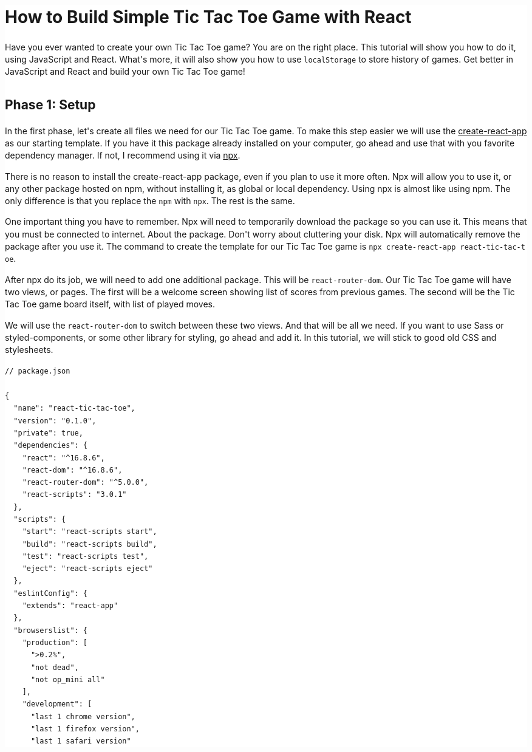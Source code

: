 # How to Build Simple Tic Tac Toe Game with React
Have you ever wanted to create your own Tic Tac Toe game? You are on the right place. This tutorial will show you how to do it, using JavaScript and React. What's more, it will also show you how to use `localStorage` to store history of games. Get better in JavaScript and React and build your own Tic Tac Toe game!


## Phase 1: Setup

In the first phase, let's create all files we need for our Tic Tac Toe game. To make this step easier we will use the [create-react-app] as our starting template. If you have it this package already installed on your computer, go ahead and use that with you favorite dependency manager. If not, I recommend using it via [npx].

There is no reason to install the create-react-app package, even if you plan to use it more often. Npx will allow you to use it, or any other package hosted on npm, without installing it, as global or local dependency. Using npx is almost like using npm. The only difference is that you replace the `npm` with `npx`. The rest is the same.

One important thing you have to remember. Npx will need to temporarily download the package so you can use it. This means that you must be connected to internet. About the package. Don't worry about cluttering your disk. Npx will automatically remove the package after you use it. The command to create the template for our Tic Tac Toe game is `npx create-react-app react-tic-tac-toe`.

After npx do its job, we will need to add one additional package. This will be `react-router-dom`. Our Tic Tac Toe game will have two views, or pages. The first will be a welcome screen showing list of scores from previous games. The second will be the Tic Tac Toe game board itself, with list of played moves.

We will use the `react-router-dom` to switch between these two views. And that will be all we need. If you want to use Sass or styled-components, or some other library for styling, go ahead and add it. In this tutorial, we will stick to good old CSS and stylesheets.

```
// package.json

{
  "name": "react-tic-tac-toe",
  "version": "0.1.0",
  "private": true,
  "dependencies": {
    "react": "^16.8.6",
    "react-dom": "^16.8.6",
    "react-router-dom": "^5.0.0",
    "react-scripts": "3.0.1"
  },
  "scripts": {
    "start": "react-scripts start",
    "build": "react-scripts build",
    "test": "react-scripts test",
    "eject": "react-scripts eject"
  },
  "eslintConfig": {
    "extends": "react-app"
  },
  "browserslist": {
    "production": [
      ">0.2%",
      "not dead",
      "not op_mini all"
    ],
    "development": [
      "last 1 chrome version",
      "last 1 firefox version",
      "last 1 safari version"
```

[create-react-app]: https://github.com/facebook/create-react-app
[npx]: https://github.com/zkat/npx